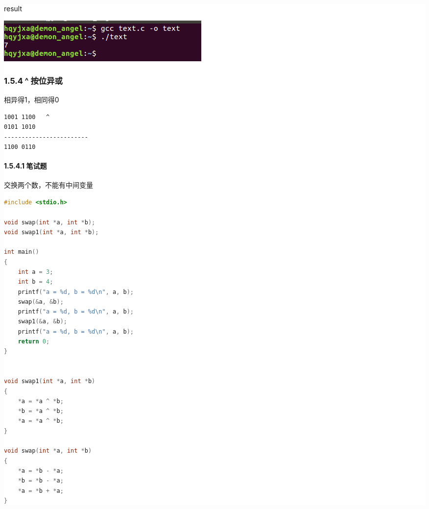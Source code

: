 result

![](images/01_运算符、控制语句/image-20220312144039953.png)

### 1.5.4 ^ 按位异或

相异得1，相同得0

```
1001 1100	^
0101 1010
------------------------
1100 0110
```

#### 1.5.4.1 笔试题

交换两个数，不能有中间变量

```c
#include <stdio.h>

void swap(int *a, int *b);
void swap1(int *a, int *b);

int main()
{
	int a = 3;
	int b = 4;
	printf("a = %d, b = %d\n", a, b);
	swap(&a, &b);
	printf("a = %d, b = %d\n", a, b);
	swap1(&a, &b);
	printf("a = %d, b = %d\n", a, b);
	return 0;
}


void swap1(int *a, int *b)
{
	*a = *a ^ *b;
	*b = *a ^ *b;
	*a = *a ^ *b;
}

void swap(int *a, int *b)
{
	*a = *b - *a;
	*b = *b - *a;
	*a = *b + *a; 
}
```
